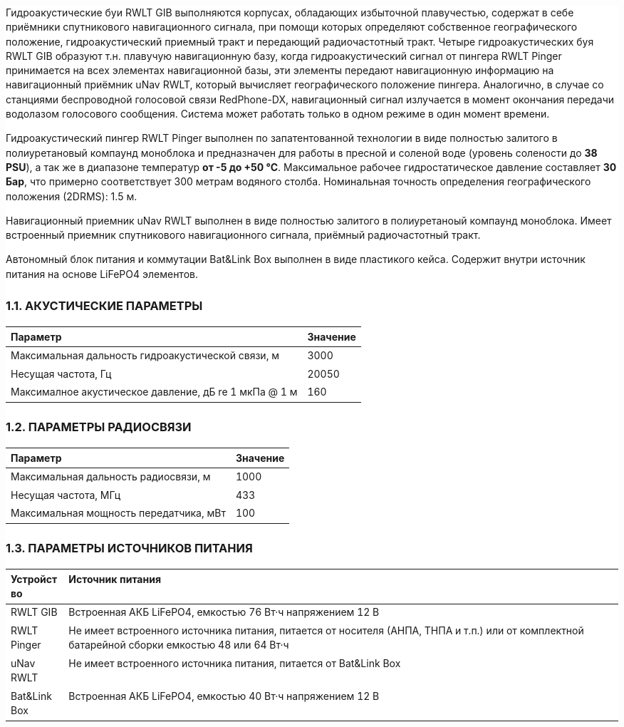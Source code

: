 Гидроакустические буи RWLT GIB выполняются корпусах, обладающих избыточной плавучестью, содержат в себе приёмники спутникового навигационного сигнала, при помощи которых определяют собственное географического положение, гидроакустический приемный тракт и передающий радиочастотный тракт. Четыре гидроакустических буя RWLT GIB образуют т.н. плавучую навигационную базу, когда гидроакустический сигнал от пингера RWLT Pinger принимается на всех элементах навигационной базы, эти элементы передают навигационную информацию на навигационный приёмник uNav RWLT, который вычисляет географического положение пингера. Аналогично, в случае со станциями беспроводной голосовой связи RedPhone-DX, навигационный сигнал излучается в момент окончания передачи водолазом голосового сообщения. Система может работать только в одном режиме в один момент времени.

Гидроакустический пингер RWLT Pinger выполнен по запатентованной технологии в виде полностью залитого в полиуретановый компаунд моноблока и предназначен для работы в пресной и соленой воде (уровень солености до **38 PSU**), а так же в диапазоне температур **от -5 до +50 °С**. 
Максимальное рабочее гидростатическое давление составляет **30 Бар**, что примерно соответствует 300 метрам водяного столба. Номинальная точность определения географического положения (2DRMS): 1.5 м.

Навигационный приемник uNav RWLT выполнен в виде полностью залитого в полиуретаноый компаунд моноблока. Имеет встроенный приемник спутникового навигационного сигнала, приёмный радиочастотный тракт.

Автономный блок питания и коммутации Bat&Link Box выполнен в виде пластикого кейса. Содержит внутри источник питания на основе LiFePO4 элементов.

<div style="page-break-after: always;"></div>

### 1.1. АКУСТИЧЕСКИЕ ПАРАМЕТРЫ

| Параметр | Значение |
| :--- | :--- |
| Максимальная дальность гидроакустической связи, м | 3000 |
| Несущая частота, Гц | 20050 |
| Максималное акустическое давление, дБ re 1 мкПа @ 1 м | 160 |

### 1.2. ПАРАМЕТРЫ РАДИОСВЯЗИ

| Параметр | Значение |
| :--- | :--- |
| Максимальная дальность радиосвязи, м | 1000 |
| Несущая частота, МГц | 433 |
| Максимальная мощность передатчика, мВт | 100 |

### 1.3. ПАРАМЕТРЫ ИСТОЧНИКОВ ПИТАНИЯ

| Устройство | Источник питания |
| :--- | :--- |
| RWLT GIB | Встроенная АКБ LiFePO4, емкостью 76 Вт·ч напряжением 12 В |
| RWLT Pinger | Не имеет встроенного источника питания, питается от носителя (АНПА, ТНПА и т.п.) или от комплектной батарейной сборки емкостью 48 или 64 Вт·ч |
| uNav RWLT | Не имеет встроенного источника питания, питается от Bat&Link Box |
| Bat&Link Box | Встроенная АКБ LiFePO4, емкостью 40 Вт·ч напряжением 12 В |
